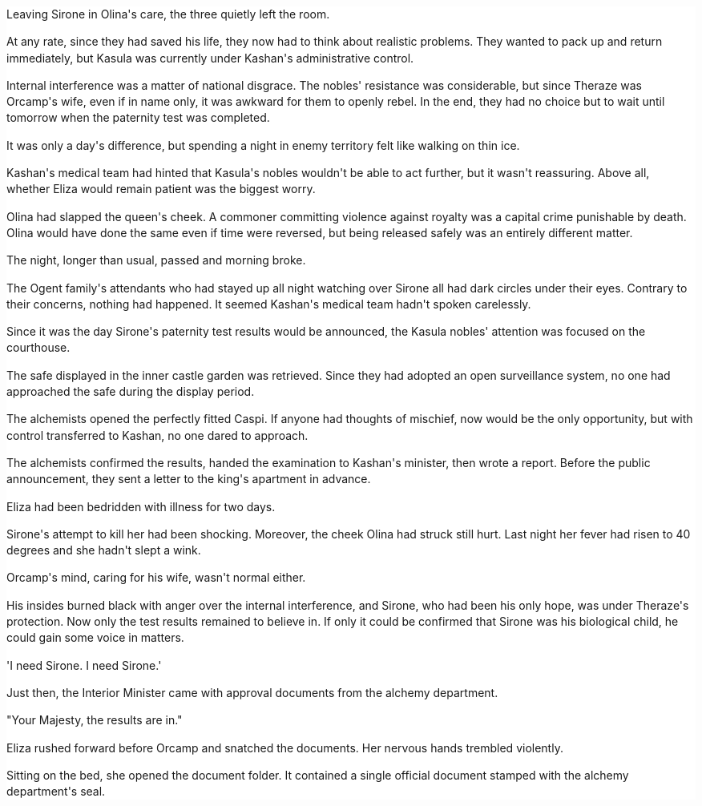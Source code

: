 Leaving Sirone in Olina's care, the three quietly left the room.

At any rate, since they had saved his life, they now had to think about realistic problems. They wanted to pack up and return immediately, but Kasula was currently under Kashan's administrative control.

Internal interference was a matter of national disgrace. The nobles' resistance was considerable, but since Theraze was Orcamp's wife, even if in name only, it was awkward for them to openly rebel. In the end, they had no choice but to wait until tomorrow when the paternity test was completed.

It was only a day's difference, but spending a night in enemy territory felt like walking on thin ice.

Kashan's medical team had hinted that Kasula's nobles wouldn't be able to act further, but it wasn't reassuring. Above all, whether Eliza would remain patient was the biggest worry.

Olina had slapped the queen's cheek. A commoner committing violence against royalty was a capital crime punishable by death. Olina would have done the same even if time were reversed, but being released safely was an entirely different matter.

The night, longer than usual, passed and morning broke.

The Ogent family's attendants who had stayed up all night watching over Sirone all had dark circles under their eyes. Contrary to their concerns, nothing had happened. It seemed Kashan's medical team hadn't spoken carelessly.

Since it was the day Sirone's paternity test results would be announced, the Kasula nobles' attention was focused on the courthouse.

The safe displayed in the inner castle garden was retrieved. Since they had adopted an open surveillance system, no one had approached the safe during the display period.

The alchemists opened the perfectly fitted Caspi. If anyone had thoughts of mischief, now would be the only opportunity, but with control transferred to Kashan, no one dared to approach.

The alchemists confirmed the results, handed the examination to Kashan's minister, then wrote a report. Before the public announcement, they sent a letter to the king's apartment in advance.

Eliza had been bedridden with illness for two days.

Sirone's attempt to kill her had been shocking. Moreover, the cheek Olina had struck still hurt. Last night her fever had risen to 40 degrees and she hadn't slept a wink.

Orcamp's mind, caring for his wife, wasn't normal either.

His insides burned black with anger over the internal interference, and Sirone, who had been his only hope, was under Theraze's protection. Now only the test results remained to believe in. If only it could be confirmed that Sirone was his biological child, he could gain some voice in matters.

'I need Sirone. I need Sirone.'

Just then, the Interior Minister came with approval documents from the alchemy department.

"Your Majesty, the results are in."

Eliza rushed forward before Orcamp and snatched the documents. Her nervous hands trembled violently.

Sitting on the bed, she opened the document folder. It contained a single official document stamped with the alchemy department's seal.
